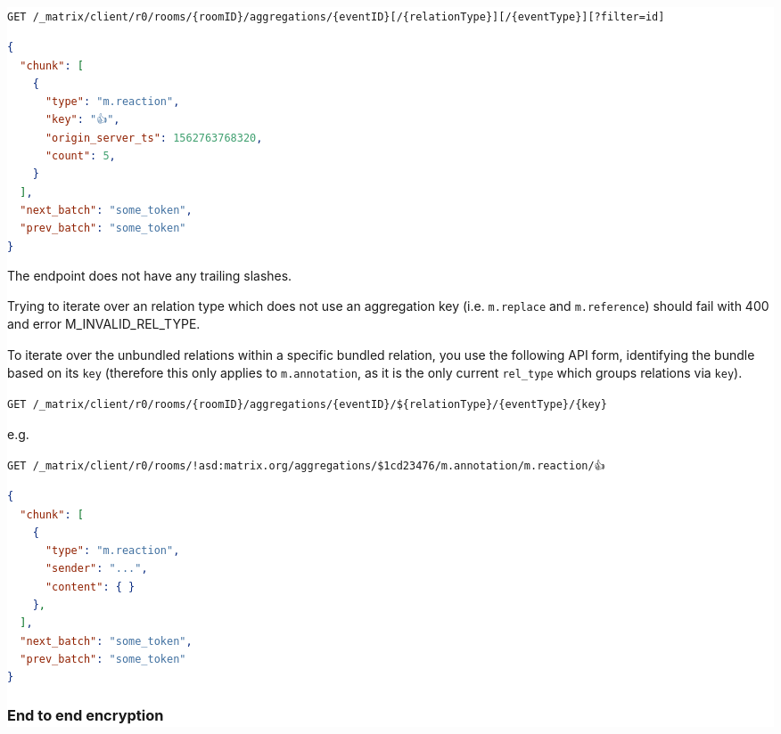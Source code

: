 ```
GET /_matrix/client/r0/rooms/{roomID}/aggregations/{eventID}[/{relationType}][/{eventType}][?filter=id]
```

```json
{
  "chunk": [
    {
      "type": "m.reaction",
      "key": "👍",
      "origin_server_ts": 1562763768320,
      "count": 5,
    }
  ],
  "next_batch": "some_token",
  "prev_batch": "some_token"
}
```

The endpoint does not have any trailing slashes.

Trying to iterate over an relation type which does not use an aggregation key
(i.e. `m.replace` and `m.reference`) should fail with 400 and error
M_INVALID_REL_TYPE.

To iterate over the unbundled relations within a specific bundled relation, you
use the following API form, identifying the bundle based on its `key`
(therefore this only applies to `m.annotation`, as it is the only current
`rel_type` which groups relations via `key`).

```
GET /_matrix/client/r0/rooms/{roomID}/aggregations/{eventID}/${relationType}/{eventType}/{key}
```

e.g.

```
GET /_matrix/client/r0/rooms/!asd:matrix.org/aggregations/$1cd23476/m.annotation/m.reaction/👍
```

```json
{
  "chunk": [
    {
      "type": "m.reaction",
      "sender": "...",
      "content": { }
    },
  ],
  "next_batch": "some_token",
  "prev_batch": "some_token"
}
```


### End to end encryption
